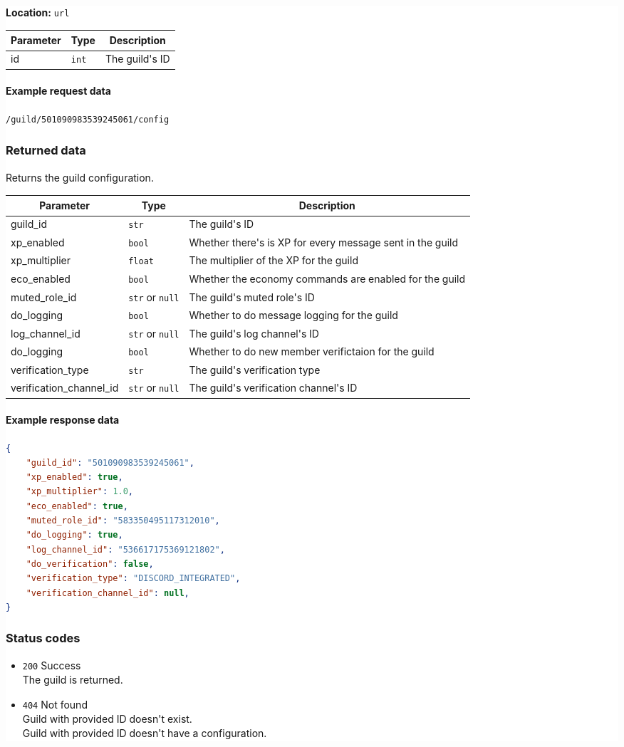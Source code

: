 **Location:** ``url``

Parameter | Type | Description
--------- | ---- | -----------
id | ``int`` | The guild's ID

#### Example request data

```http
/guild/501090983539245061/config
```

### Returned data

Returns the guild configuration.

Parameter | Type | Description
--------- | ---- | -----------
guild_id | ``str`` | The guild's ID
xp_enabled | ``bool`` | Whether there's is XP for every message sent in the guild
xp_multiplier | ``float`` | The multiplier of the XP for the guild
eco_enabled | ``bool`` | Whether the economy commands are enabled for the guild
muted_role_id | ``str`` or ``null`` | The guild's muted role's ID
do_logging | ``bool`` | Whether to do message logging for the guild
log_channel_id | ``str`` or ``null`` | The guild's log channel's ID
do_logging | ``bool`` | Whether to do new member verifictaion for the guild
verification_type | ``str`` | The guild's verification type
verification_channel_id | ``str`` or ``null`` | The guild's verification channel's ID

#### Example response data

```json
{
    "guild_id": "501090983539245061",
    "xp_enabled": true,
    "xp_multiplier": 1.0,
    "eco_enabled": true,
    "muted_role_id": "583350495117312010",
    "do_logging": true,
    "log_channel_id": "536617175369121802",
    "do_verification": false,
    "verification_type": "DISCORD_INTEGRATED",
    "verification_channel_id": null,
}
```

### Status codes

- ``200`` Success  
  The guild is returned.

- ``404`` Not found  
  Guild with provided ID doesn't exist.  
  Guild with provided ID doesn't have a configuration.
